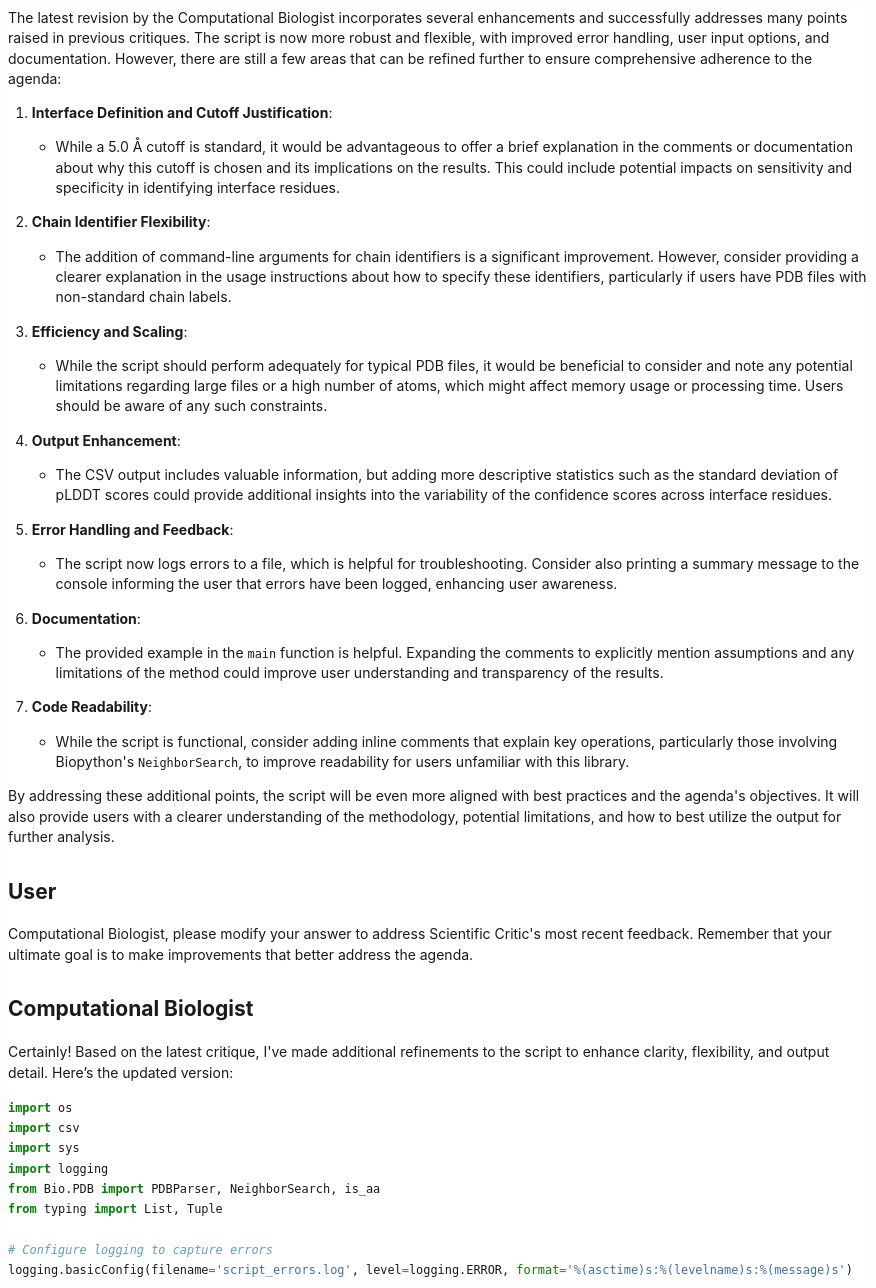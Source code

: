 The latest revision by the Computational Biologist incorporates several enhancements and successfully addresses many points raised in previous critiques. The script is now more robust and flexible, with improved error handling, user input options, and documentation. However, there are still a few areas that can be refined further to ensure comprehensive adherence to the agenda:

1. **Interface Definition and Cutoff Justification**:
   - While a 5.0 Å cutoff is standard, it would be advantageous to offer a brief explanation in the comments or documentation about why this cutoff is chosen and its implications on the results. This could include potential impacts on sensitivity and specificity in identifying interface residues.

2. **Chain Identifier Flexibility**:
   - The addition of command-line arguments for chain identifiers is a significant improvement. However, consider providing a clearer explanation in the usage instructions about how to specify these identifiers, particularly if users have PDB files with non-standard chain labels.

3. **Efficiency and Scaling**:
   - While the script should perform adequately for typical PDB files, it would be beneficial to consider and note any potential limitations regarding large files or a high number of atoms, which might affect memory usage or processing time. Users should be aware of any such constraints.

4. **Output Enhancement**:
   - The CSV output includes valuable information, but adding more descriptive statistics such as the standard deviation of pLDDT scores could provide additional insights into the variability of the confidence scores across interface residues.

5. **Error Handling and Feedback**:
   - The script now logs errors to a file, which is helpful for troubleshooting. Consider also printing a summary message to the console informing the user that errors have been logged, enhancing user awareness.

6. **Documentation**:
   - The provided example in the `main` function is helpful. Expanding the comments to explicitly mention assumptions and any limitations of the method could improve user understanding and transparency of the results.

7. **Code Readability**:
   - While the script is functional, consider adding inline comments that explain key operations, particularly those involving Biopython's `NeighborSearch`, to improve readability for users unfamiliar with this library.

By addressing these additional points, the script will be even more aligned with best practices and the agenda's objectives. It will also provide users with a clearer understanding of the methodology, potential limitations, and how to best utilize the output for further analysis.

## User

Computational Biologist, please modify your answer to address Scientific Critic's most recent feedback. Remember that your ultimate goal is to make improvements that better address the agenda.

## Computational Biologist

Certainly! Based on the latest critique, I've made additional refinements to the script to enhance clarity, flexibility, and output detail. Here’s the updated version:

```python
import os
import csv
import sys
import logging
from Bio.PDB import PDBParser, NeighborSearch, is_aa
from typing import List, Tuple

# Configure logging to capture errors
logging.basicConfig(filename='script_errors.log', level=logging.ERROR, format='%(asctime)s:%(levelname)s:%(message)s')

```
